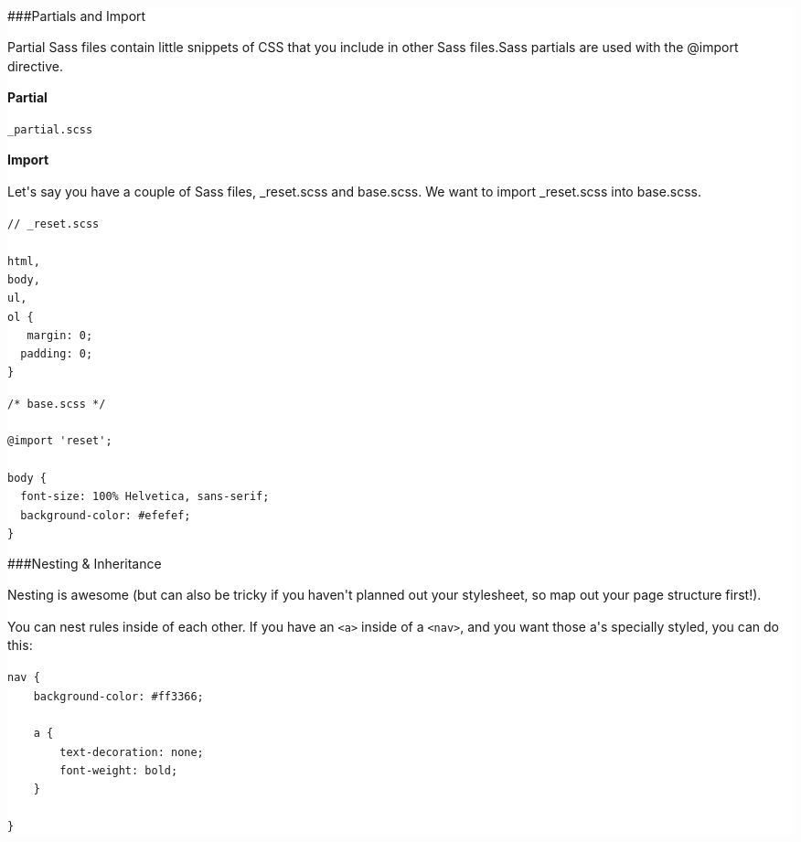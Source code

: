 ###Partials and Import

Partial Sass files contain little snippets of CSS that you include in other Sass files.Sass partials are used with the @import directive.

**Partial**

```
_partial.scss
```

**Import**

Let's say you have a couple of Sass files, _reset.scss and base.scss. We want to import _reset.scss into base.scss.

```
// _reset.scss

html,
body,
ul,
ol {
   margin: 0;
  padding: 0;
}
```

```
/* base.scss */

@import 'reset';

body {
  font-size: 100% Helvetica, sans-serif;
  background-color: #efefef;
}
```
###Nesting & Inheritance

Nesting is awesome (but can also be tricky if you haven't planned out your stylesheet, so map out your page structure first!).

You can nest rules inside of each other. If you have an ```<a>``` inside of a ```<nav>```, and you want those a's specially styled, you can do this:

```
nav {
	background-color: #ff3366;
	
	a {
		text-decoration: none;
		font-weight: bold;
	}

}
```
